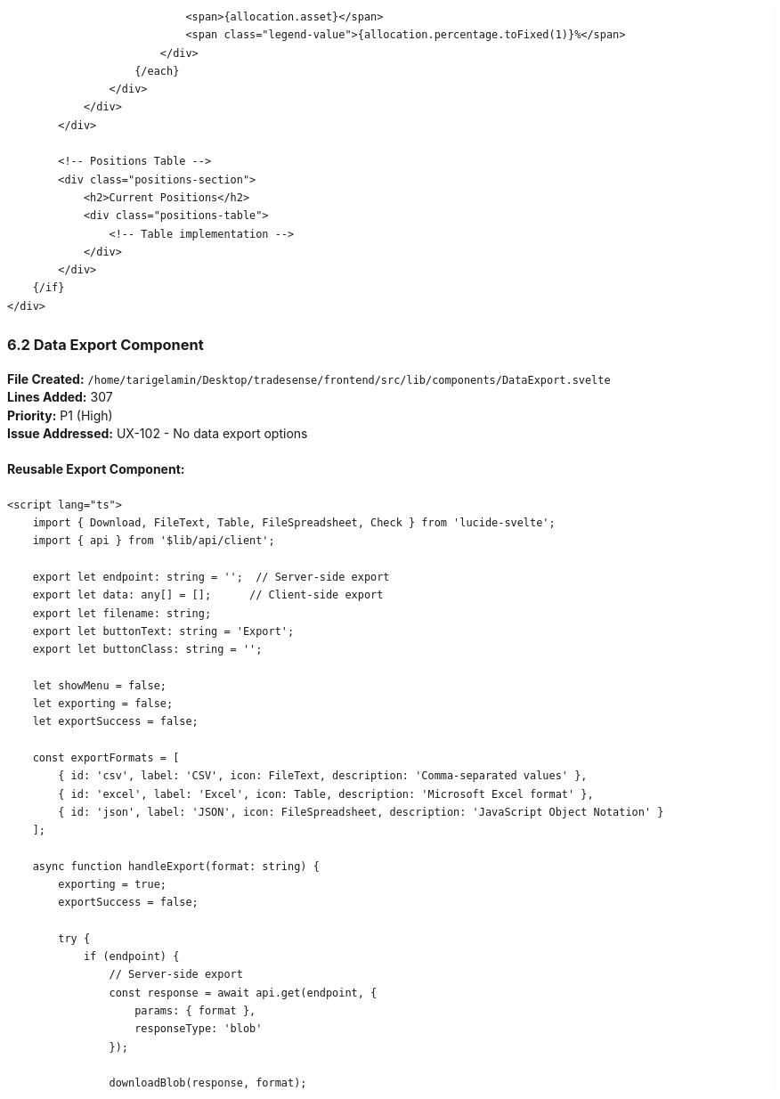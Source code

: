 ```svelte
                            <span>{allocation.asset}</span>
                            <span class="legend-value">{allocation.percentage.toFixed(1)}%</span>
                        </div>
                    {/each}
                </div>
            </div>
        </div>
        
        <!-- Positions Table -->
        <div class="positions-section">
            <h2>Current Positions</h2>
            <div class="positions-table">
                <!-- Table implementation -->
            </div>
        </div>
    {/if}
</div>
```

### 6.2 Data Export Component

**File Created:** `/home/tarigelamin/Desktop/tradesense/frontend/src/lib/components/DataExport.svelte`  
**Lines Added:** 307  
**Priority:** P1 (High)  
**Issue Addressed:** UX-102 - No data export options

#### Reusable Export Component:

```svelte
<script lang="ts">
    import { Download, FileText, Table, FileSpreadsheet, Check } from 'lucide-svelte';
    import { api } from '$lib/api/client';
    
    export let endpoint: string = '';  // Server-side export
    export let data: any[] = [];      // Client-side export
    export let filename: string;
    export let buttonText: string = 'Export';
    export let buttonClass: string = '';
    
    let showMenu = false;
    let exporting = false;
    let exportSuccess = false;
    
    const exportFormats = [
        { id: 'csv', label: 'CSV', icon: FileText, description: 'Comma-separated values' },
        { id: 'excel', label: 'Excel', icon: Table, description: 'Microsoft Excel format' },
        { id: 'json', label: 'JSON', icon: FileSpreadsheet, description: 'JavaScript Object Notation' }
    ];
    
    async function handleExport(format: string) {
        exporting = true;
        exportSuccess = false;
        
        try {
            if (endpoint) {
                // Server-side export
                const response = await api.get(endpoint, {
                    params: { format },
                    responseType: 'blob'
                });
                
                downloadBlob(response, format);
```